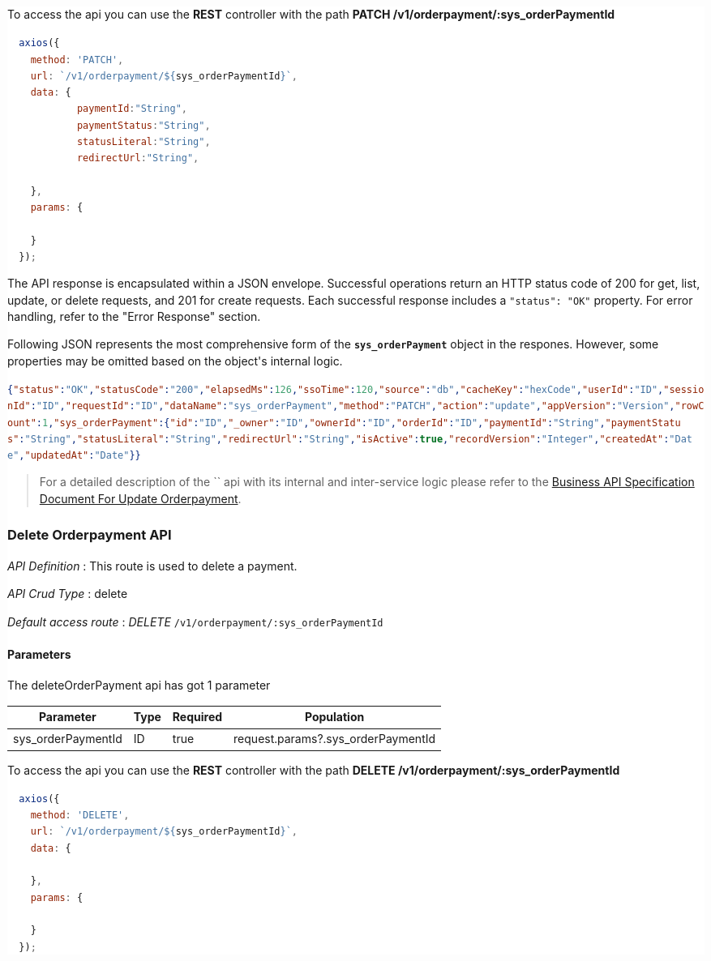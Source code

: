 To access the api you can use the **REST** controller with the path **PATCH  /v1/orderpayment/:sys_orderPaymentId**
```js
  axios({
    method: 'PATCH',
    url: `/v1/orderpayment/${sys_orderPaymentId}`,
    data: {
            paymentId:"String",  
            paymentStatus:"String",  
            statusLiteral:"String",  
            redirectUrl:"String",  
    
    },
    params: {
    
    }
  });
```     
The API response is encapsulated within a JSON envelope. Successful operations return an HTTP status code of 200 for get, list, update, or delete requests, and 201 for create requests. Each successful response includes a `"status": "OK"` property. For error handling, refer to the "Error Response" section.

Following JSON represents the most comprehensive form of the **`sys_orderPayment`** object in the respones. However, some properties may be omitted based on the object's internal logic.



```json
{"status":"OK","statusCode":"200","elapsedMs":126,"ssoTime":120,"source":"db","cacheKey":"hexCode","userId":"ID","sessionId":"ID","requestId":"ID","dataName":"sys_orderPayment","method":"PATCH","action":"update","appVersion":"Version","rowCount":1,"sys_orderPayment":{"id":"ID","_owner":"ID","ownerId":"ID","orderId":"ID","paymentId":"String","paymentStatus":"String","statusLiteral":"String","redirectUrl":"String","isActive":true,"recordVersion":"Integer","createdAt":"Date","updatedAt":"Date"}}
```  

> For a detailed description of the `` api with its internal and inter-service logic please refer to the [Business API Specification Document For Update Orderpayment](businessApi/updateOrderPayment).

### Delete Orderpayment API
*API Definition* : This route is used to delete a payment.

*API Crud Type* : delete

*Default access route* : *DELETE* `/v1/orderpayment/:sys_orderPaymentId`

####  Parameters
The deleteOrderPayment api has got 1 parameter  

| Parameter              | Type                   | Required | Population                   |
| ---------------------- | ---------------------- | -------- | ---------------------------- |
| sys_orderPaymentId  | ID  | true | request.params?.sys_orderPaymentId |

To access the api you can use the **REST** controller with the path **DELETE  /v1/orderpayment/:sys_orderPaymentId**
```js
  axios({
    method: 'DELETE',
    url: `/v1/orderpayment/${sys_orderPaymentId}`,
    data: {
    
    },
    params: {
    
    }
  });
```     